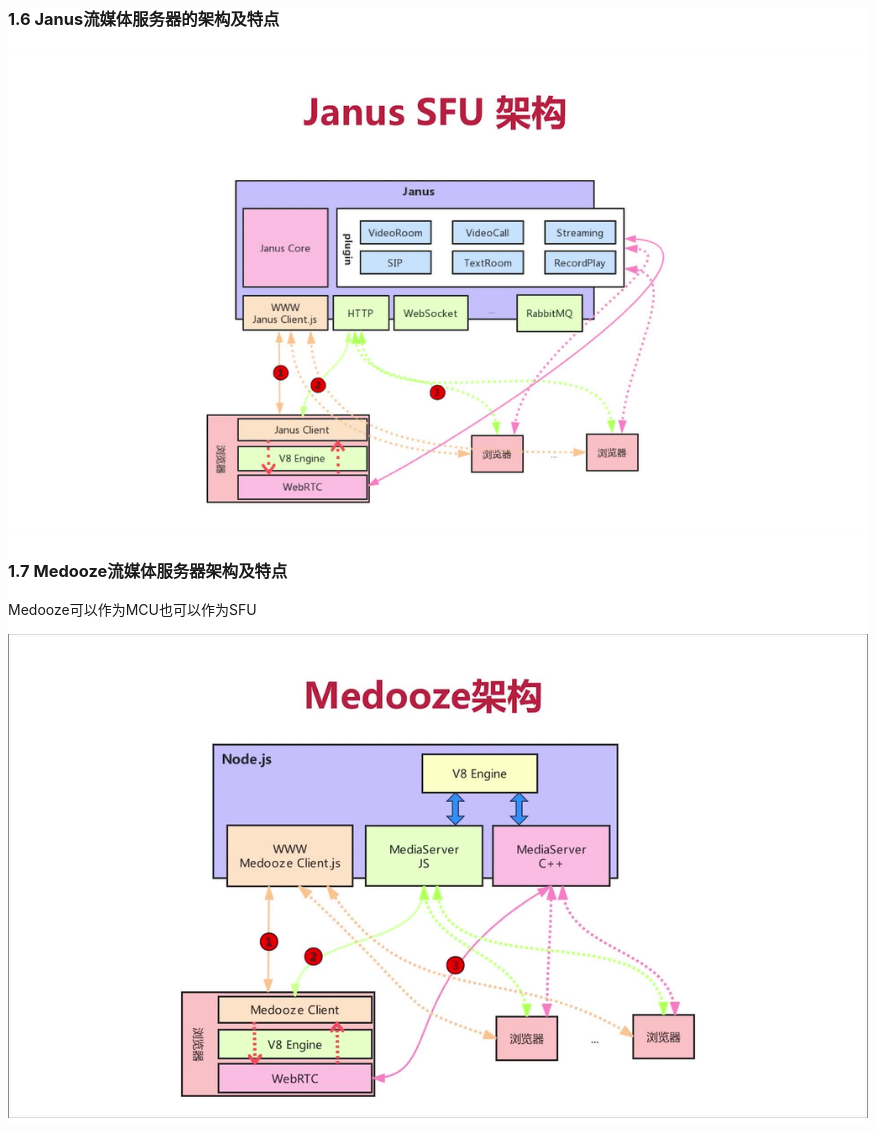 ### 1.6 Janus流媒体服务器的架构及特点

![JanusSFU架构](mediaserver-02/JanusSFU架构.png)

### 1.7 Medooze流媒体服务器架构及特点

Medooze可以作为MCU也可以作为SFU

![Medooze架构](mediaserver-02/Medooze架构.png)
